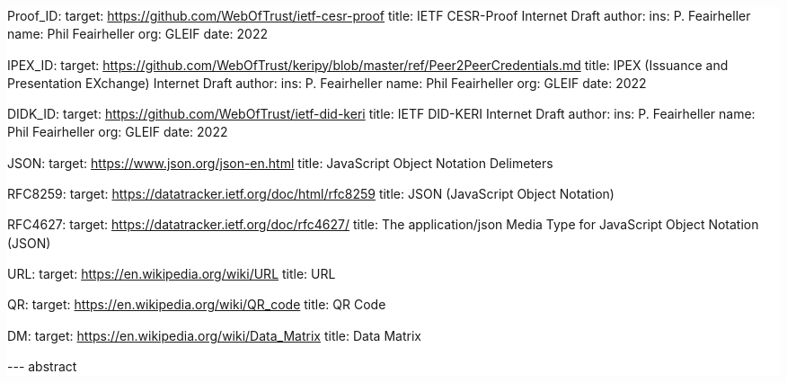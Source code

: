   Proof_ID:
    target: https://github.com/WebOfTrust/ietf-cesr-proof
    title: IETF CESR-Proof Internet Draft
    author:
      ins: P. Feairheller
      name: Phil Feairheller
      org: GLEIF
    date: 2022
 
  IPEX_ID:
    target: https://github.com/WebOfTrust/keripy/blob/master/ref/Peer2PeerCredentials.md
    title: IPEX (Issuance and Presentation EXchange) Internet Draft
    author:
      ins: P. Feairheller
      name: Phil Feairheller
      org: GLEIF
    date: 2022

  DIDK_ID:
    target: https://github.com/WebOfTrust/ietf-did-keri
    title: IETF DID-KERI Internet Draft
    author:
      ins: P. Feairheller
      name: Phil Feairheller
      org: GLEIF
    date: 2022

  JSON:
    target: https://www.json.org/json-en.html
    title: JavaScript Object Notation Delimeters
    
  RFC8259:
    target: https://datatracker.ietf.org/doc/html/rfc8259
    title: JSON (JavaScript Object Notation)
    
  RFC4627:
    target: https://datatracker.ietf.org/doc/rfc4627/
    title: The application/json Media Type for JavaScript Object Notation (JSON)
    
  URL:
    target: https://en.wikipedia.org/wiki/URL
    title: URL
    
  QR:
    target: https://en.wikipedia.org/wiki/QR_code
    title: QR Code
    
  DM:
    target: https://en.wikipedia.org/wiki/Data_Matrix
    title: Data Matrix
    

--- abstract

